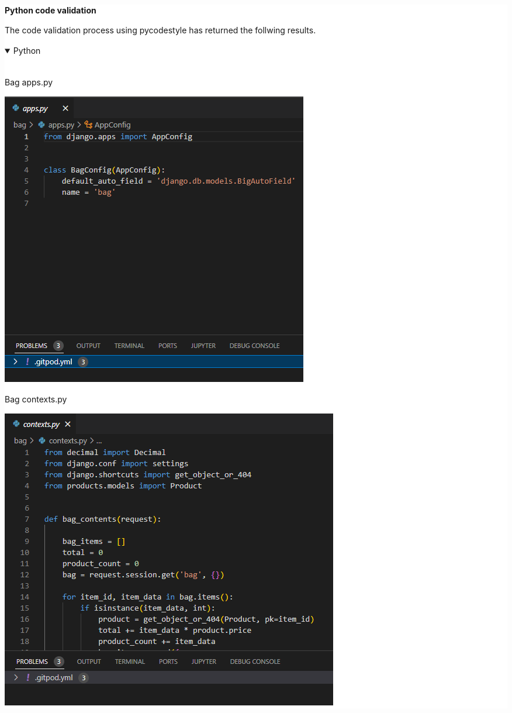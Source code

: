 
**Python code validation**

The code validation process using pycodestyle has returned the follwing results.

<details open>
<summary>Python</summary>
<br>

 Bag apps.py
 
![bagapps](webimages/bagapps.PNG)
 
 Bag contexts.py
 
![bagcontexts](webimages/bagcontexts.PNG)
 